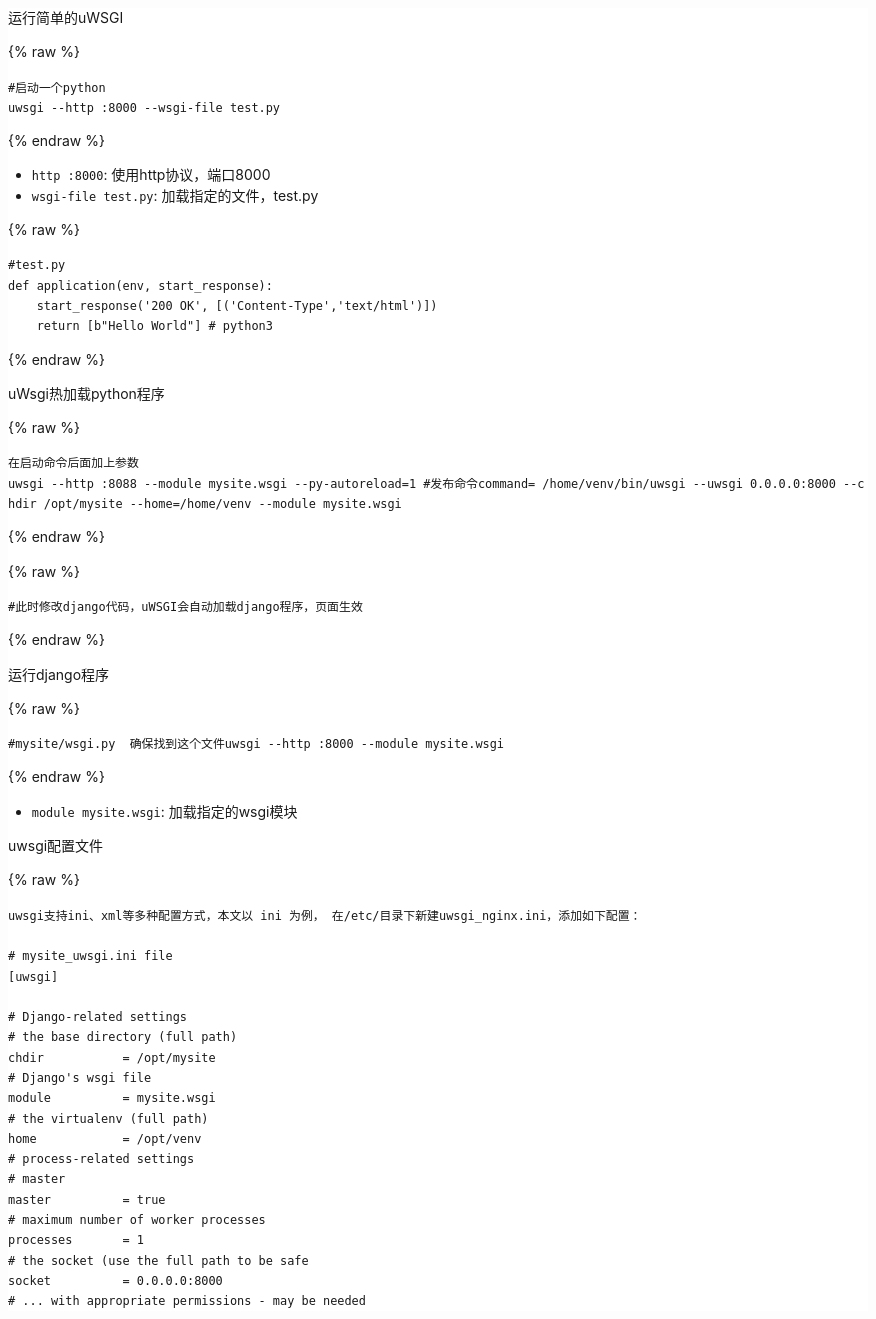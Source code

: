 运行简单的uWSGI

{% raw %}
```
#启动一个python
uwsgi --http :8000 --wsgi-file test.py
```
{% endraw %}

- `http :8000`: 使用http协议，端口8000
- `wsgi-file test.py`: 加载指定的文件，test.py

{% raw %}
```
#test.py
def application(env, start_response):
    start_response('200 OK', [('Content-Type','text/html')])
    return [b"Hello World"] # python3
```
{% endraw %}

uWsgi热加载python程序

{% raw %}
```
在启动命令后面加上参数
uwsgi --http :8088 --module mysite.wsgi --py-autoreload=1 #发布命令command= /home/venv/bin/uwsgi --uwsgi 0.0.0.0:8000 --chdir /opt/mysite --home=/home/venv --module mysite.wsgi
```
{% endraw %}

{% raw %}
```
#此时修改django代码，uWSGI会自动加载django程序，页面生效
```
{% endraw %}

运行django程序

{% raw %}
```
#mysite/wsgi.py  确保找到这个文件uwsgi --http :8000 --module mysite.wsgi
```
{% endraw %}

- `module mysite.wsgi`: 加载指定的wsgi模块

uwsgi配置文件

{% raw %}
```
uwsgi支持ini、xml等多种配置方式，本文以 ini 为例， 在/etc/目录下新建uwsgi_nginx.ini，添加如下配置：

# mysite_uwsgi.ini file
[uwsgi]

# Django-related settings
# the base directory (full path)
chdir           = /opt/mysite
# Django's wsgi file
module          = mysite.wsgi
# the virtualenv (full path)
home            = /opt/venv
# process-related settings
# master
master          = true
# maximum number of worker processes
processes       = 1
# the socket (use the full path to be safe
socket          = 0.0.0.0:8000
# ... with appropriate permissions - may be needed
```